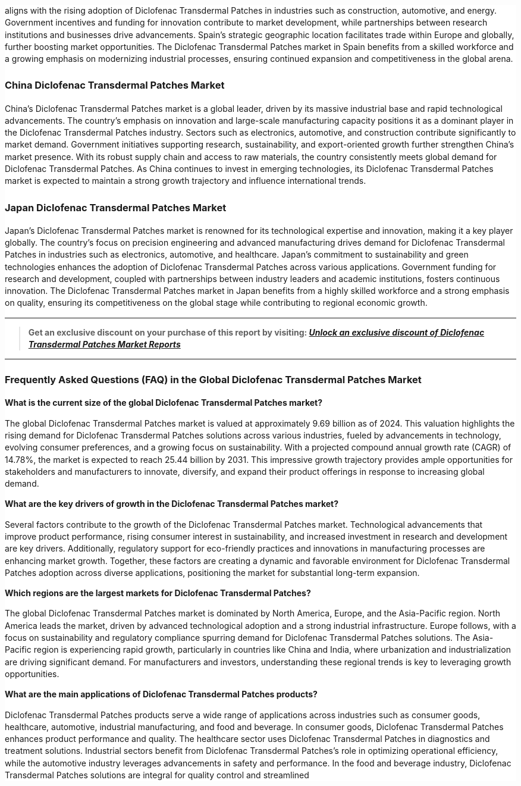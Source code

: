 aligns with the rising adoption of Diclofenac Transdermal Patches in industries such as construction, automotive, and energy. Government incentives and funding for innovation contribute to market development, while partnerships between research institutions and businesses drive advancements. Spain&rsquo;s strategic geographic location facilitates trade within Europe and globally, further boosting market opportunities. The Diclofenac Transdermal Patches market in Spain benefits from a skilled workforce and a growing emphasis on modernizing industrial processes, ensuring continued expansion and competitiveness in the global arena.</p><h3>China Diclofenac Transdermal Patches Market</h3><p>China&rsquo;s Diclofenac Transdermal Patches market is a global leader, driven by its massive industrial base and rapid technological advancements. The country&rsquo;s emphasis on innovation and large-scale manufacturing capacity positions it as a dominant player in the Diclofenac Transdermal Patches industry. Sectors such as electronics, automotive, and construction contribute significantly to market demand. Government initiatives supporting research, sustainability, and export-oriented growth further strengthen China&rsquo;s market presence. With its robust supply chain and access to raw materials, the country consistently meets global demand for Diclofenac Transdermal Patches. As China continues to invest in emerging technologies, its Diclofenac Transdermal Patches market is expected to maintain a strong growth trajectory and influence international trends.</p><h3>Japan Diclofenac Transdermal Patches Market</h3><p>Japan&rsquo;s Diclofenac Transdermal Patches market is renowned for its technological expertise and innovation, making it a key player globally. The country&rsquo;s focus on precision engineering and advanced manufacturing drives demand for Diclofenac Transdermal Patches in industries such as electronics, automotive, and healthcare. Japan&rsquo;s commitment to sustainability and green technologies enhances the adoption of Diclofenac Transdermal Patches across various applications. Government funding for research and development, coupled with partnerships between industry leaders and academic institutions, fosters continuous innovation. The Diclofenac Transdermal Patches market in Japan benefits from a highly skilled workforce and a strong emphasis on quality, ensuring its competitiveness on the global stage while contributing to regional economic growth.</p><hr /><blockquote><p><strong>Get an exclusive discount on your purchase of this report by visiting: <em><a href="://marketresearchpulse.com/ask-for-discount/55469?utm_source=Github&amp;utm_medium=0115">Unlock an exclusive discount of Diclofenac Transdermal Patches Market Reports</a></em>&nbsp;</strong></p></blockquote><hr /><h3>Frequently Asked Questions (FAQ) in the Global Diclofenac Transdermal Patches Market</h3><p><strong>What is the current size of the global Diclofenac Transdermal Patches market?</strong></p><p>The global Diclofenac Transdermal Patches market is valued at approximately 9.69 billion as of 2024. This valuation highlights the rising demand for Diclofenac Transdermal Patches solutions across various industries, fueled by advancements in technology, evolving consumer preferences, and a growing focus on sustainability. With a projected compound annual growth rate (CAGR) of 14.78%, the market is expected to reach 25.44 billion by 2031. This impressive growth trajectory provides ample opportunities for stakeholders and manufacturers to innovate, diversify, and expand their product offerings in response to increasing global demand.</p><p><strong>What are the key drivers of growth in the Diclofenac Transdermal Patches market?</strong></p><p>Several factors contribute to the growth of the Diclofenac Transdermal Patches market. Technological advancements that improve product performance, rising consumer interest in sustainability, and increased investment in research and development are key drivers. Additionally, regulatory support for eco-friendly practices and innovations in manufacturing processes are enhancing market growth. Together, these factors are creating a dynamic and favorable environment for Diclofenac Transdermal Patches adoption across diverse applications, positioning the market for substantial long-term expansion.</p><p><strong>Which regions are the largest markets for Diclofenac Transdermal Patches?</strong></p><p>The global Diclofenac Transdermal Patches market is dominated by North America, Europe, and the Asia-Pacific region. North America leads the market, driven by advanced technological adoption and a strong industrial infrastructure. Europe follows, with a focus on sustainability and regulatory compliance spurring demand for Diclofenac Transdermal Patches solutions. The Asia-Pacific region is experiencing rapid growth, particularly in countries like China and India, where urbanization and industrialization are driving significant demand. For manufacturers and investors, understanding these regional trends is key to leveraging growth opportunities.</p><p><strong>What are the main applications of Diclofenac Transdermal Patches products?</strong></p><p>Diclofenac Transdermal Patches products serve a wide range of applications across industries such as consumer goods, healthcare, automotive, industrial manufacturing, and food and beverage. In consumer goods, Diclofenac Transdermal Patches enhances product performance and quality. The healthcare sector uses Diclofenac Transdermal Patches in diagnostics and treatment solutions. Industrial sectors benefit from Diclofenac Transdermal Patches&rsquo;s role in optimizing operational efficiency, while the automotive industry leverages advancements in safety and performance. In the food and beverage industry, Diclofenac Transdermal Patches solutions are integral for quality control and streamlined